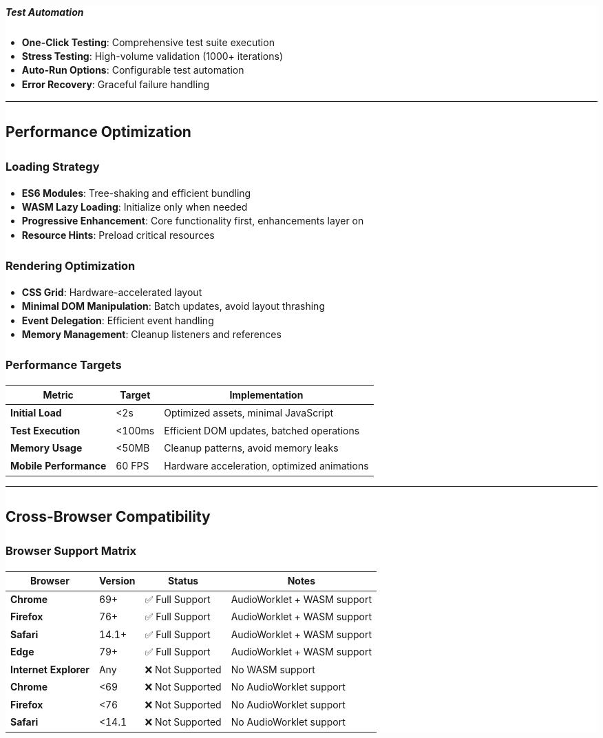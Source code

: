 ##### Test Automation
- **One-Click Testing**: Comprehensive test suite execution
- **Stress Testing**: High-volume validation (1000+ iterations)
- **Auto-Run Options**: Configurable test automation
- **Error Recovery**: Graceful failure handling

---

## Performance Optimization

### Loading Strategy
- **ES6 Modules**: Tree-shaking and efficient bundling
- **WASM Lazy Loading**: Initialize only when needed
- **Progressive Enhancement**: Core functionality first, enhancements layer on
- **Resource Hints**: Preload critical resources

### Rendering Optimization
- **CSS Grid**: Hardware-accelerated layout
- **Minimal DOM Manipulation**: Batch updates, avoid layout thrashing
- **Event Delegation**: Efficient event handling
- **Memory Management**: Cleanup listeners and references

### Performance Targets
| Metric | Target | Implementation |
|--------|--------|----------------|
| **Initial Load** | <2s | Optimized assets, minimal JavaScript |
| **Test Execution** | <100ms | Efficient DOM updates, batched operations |
| **Memory Usage** | <50MB | Cleanup patterns, avoid memory leaks |
| **Mobile Performance** | 60 FPS | Hardware acceleration, optimized animations |

---

## Cross-Browser Compatibility

### Browser Support Matrix
| Browser | Version | Status | Notes |
|---------|---------|--------|-------|
| **Chrome** | 69+ | ✅ Full Support | AudioWorklet + WASM support |
| **Firefox** | 76+ | ✅ Full Support | AudioWorklet + WASM support |
| **Safari** | 14.1+ | ✅ Full Support | AudioWorklet + WASM support |
| **Edge** | 79+ | ✅ Full Support | AudioWorklet + WASM support |
| **Internet Explorer** | Any | ❌ Not Supported | No WASM support |
| **Chrome** | <69 | ❌ Not Supported | No AudioWorklet support |
| **Firefox** | <76 | ❌ Not Supported | No AudioWorklet support |
| **Safari** | <14.1 | ❌ Not Supported | No AudioWorklet support |
